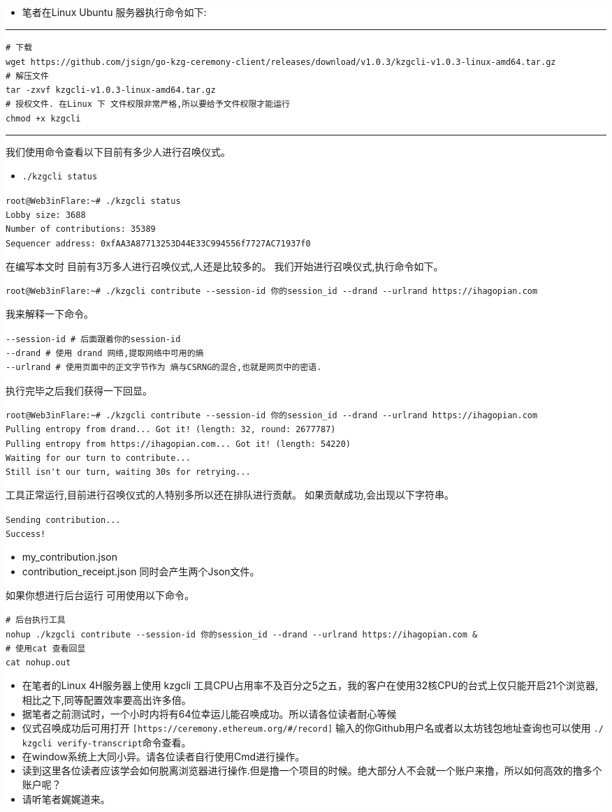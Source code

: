 - 笔者在Linux Ubuntu 服务器执行命令如下:
---
```shell
# 下载
wget https://github.com/jsign/go-kzg-ceremony-client/releases/download/v1.0.3/kzgcli-v1.0.3-linux-amd64.tar.gz
# 解压文件
tar -zxvf kzgcli-v1.0.3-linux-amd64.tar.gz
# 授权文件. 在Linux 下 文件权限非常严格,所以要给予文件权限才能运行
chmod +x kzgcli
```
---
我们使用命令查看以下目前有多少人进行召唤仪式。
 - `./kzgcli status`
```shell
root@Web3inFlare:~# ./kzgcli status
Lobby size: 3688
Number of contributions: 35389
Sequencer address: 0xfAA3A87713253D44E33C994556f7727AC71937f0
```
在编写本文时 目前有3万多人进行召唤仪式,人还是比较多的。
我们开始进行召唤仪式,执行命令如下。
```shell
root@Web3inFlare:~# ./kzgcli contribute --session-id 你的session_id --drand --urlrand https://ihagopian.com
```
我来解释一下命令。
```shell
--session-id # 后面跟着你的session-id
--drand # 使用 drand 网络,提取网络中可用的熵
--urlrand # 使用页面中的正文字节作为 熵与CSRNG的混合,也就是网页中的密语.
```
执行完毕之后我们获得一下回显。
```shell
root@Web3inFlare:~# ./kzgcli contribute --session-id 你的session_id --drand --urlrand https://ihagopian.com
Pulling entropy from drand... Got it! (length: 32, round: 2677787)
Pulling entropy from https://ihagopian.com... Got it! (length: 54220)
Waiting for our turn to contribute...
Still isn't our turn, waiting 30s for retrying...
```
工具正常运行,目前进行召唤仪式的人特别多所以还在排队进行贡献。
如果贡献成功,会出现以下字符串。
```shell
Sending contribution...
Success!
```
  * my_contribution.json
  * contribution_receipt.json
同时会产生两个Json文件。

如果你想进行后台运行 可用使用以下命令。
```shell
# 后台执行工具
nohup ./kzgcli contribute --session-id 你的session_id --drand --urlrand https://ihagopian.com &
# 使用cat 查看回显
cat nohup.out
```
 - 在笔者的Linux 4H服务器上使用 kzgcli 工具CPU占用率不及百分之5之五，我的客户在使用32核CPU的台式上仅只能开启21个浏览器,相比之下,同等配置效率要高出许多倍。
 - 据笔者之前测试时，一个小时内将有64位幸运儿能召唤成功。所以请各位读者耐心等候
 - 仪式召唤成功后可用打开 `[https://ceremony.ethereum.org/#/record]` 输入的你Github用户名或者以太坊钱包地址查询也可以使用 `./kzgcli verify-transcript`命令查看。
 - 在window系统上大同小异。请各位读者自行使用Cmd进行操作。
 - 读到这里各位读者应该学会如何脱离浏览器进行操作.但是撸一个项目的时候。绝大部分人不会就一个账户来撸，所以如何高效的撸多个账户呢？ 
 - 请听笔者娓娓道来。